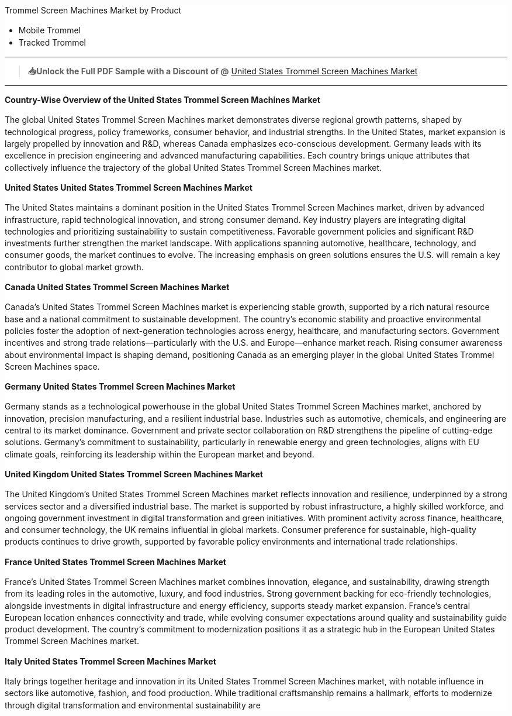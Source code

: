 Trommel Screen Machines Market by Product</h3><ul><li>Mobile Trommel</li><li>Tracked Trommel</li></ul></p><hr /><blockquote><p><strong>📥Unlock the Full PDF Sample with a Discount of @</strong> <a href="https://www.marketresearchintellect.com/ask-for-discount/?rid=434075&amp;utm_source=Github-April&amp;utm_medium=016">United States Trommel Screen Machines Market</a></p></blockquote><hr /><p class="" data-start="217" data-end="261"><strong data-start="217" data-end="261">Country-Wise Overview of the United States Trommel Screen Machines Market</strong></p><p class="" data-start="263" data-end="774">The global United States Trommel Screen Machines market demonstrates diverse regional growth patterns, shaped by technological progress, policy frameworks, consumer behavior, and industrial strengths. In the United States, market expansion is largely propelled by innovation and R&amp;D, whereas Canada emphasizes eco-conscious development. Germany leads with its excellence in precision engineering and advanced manufacturing capabilities. Each country brings unique attributes that collectively influence the trajectory of the global United States Trommel Screen Machines market.</p><p class="" data-start="776" data-end="1421"><strong data-start="776" data-end="805">United States United States Trommel Screen Machines Market</strong></p><p class="" data-start="776" data-end="1421">The United States maintains a dominant position in the United States Trommel Screen Machines market, driven by advanced infrastructure, rapid technological innovation, and strong consumer demand. Key industry players are integrating digital technologies and prioritizing sustainability to sustain competitiveness. Favorable government policies and significant R&amp;D investments further strengthen the market landscape. With applications spanning automotive, healthcare, technology, and consumer goods, the market continues to evolve. The increasing emphasis on green solutions ensures the U.S. will remain a key contributor to global market growth.</p><p class="" data-start="1423" data-end="2019"><strong data-start="1423" data-end="1445">Canada United States Trommel Screen Machines Market</strong></p><p class="" data-start="1423" data-end="2019">Canada&rsquo;s United States Trommel Screen Machines market is experiencing stable growth, supported by a rich natural resource base and a national commitment to sustainable development. The country&rsquo;s economic stability and proactive environmental policies foster the adoption of next-generation technologies across energy, healthcare, and manufacturing sectors. Government incentives and strong trade relations&mdash;particularly with the U.S. and Europe&mdash;enhance market reach. Rising consumer awareness about environmental impact is shaping demand, positioning Canada as an emerging player in the global United States Trommel Screen Machines space.</p><p class="" data-start="2021" data-end="2591"><strong data-start="2021" data-end="2044">Germany United States Trommel Screen Machines Market</strong></p><p class="" data-start="2021" data-end="2591">Germany stands as a technological powerhouse in the global United States Trommel Screen Machines market, anchored by innovation, precision manufacturing, and a resilient industrial base. Industries such as automotive, chemicals, and engineering are central to its market dominance. Government and private sector collaboration on R&amp;D strengthens the pipeline of cutting-edge solutions. Germany&rsquo;s commitment to sustainability, particularly in renewable energy and green technologies, aligns with EU climate goals, reinforcing its leadership within the European market and beyond.</p><p class="" data-start="2593" data-end="3221"><strong data-start="2593" data-end="2623">United Kingdom United States Trommel Screen Machines Market</strong></p><p class="" data-start="2593" data-end="3221">The United Kingdom&rsquo;s United States Trommel Screen Machines market reflects innovation and resilience, underpinned by a strong services sector and a diversified industrial base. The market is supported by robust infrastructure, a highly skilled workforce, and ongoing government investment in digital transformation and green initiatives. With prominent activity across finance, healthcare, and consumer technology, the UK remains influential in global markets. Consumer preference for sustainable, high-quality products continues to drive growth, supported by favorable policy environments and international trade relationships.</p><p class="" data-start="3223" data-end="3838"><strong data-start="3223" data-end="3245">France United States Trommel Screen Machines Market</strong></p><p class="" data-start="3223" data-end="3838">France&rsquo;s United States Trommel Screen Machines market combines innovation, elegance, and sustainability, drawing strength from its leading roles in the automotive, luxury, and food industries. Strong government backing for eco-friendly technologies, alongside investments in digital infrastructure and energy efficiency, supports steady market expansion. France&rsquo;s central European location enhances connectivity and trade, while evolving consumer expectations around quality and sustainability guide product development. The country&rsquo;s commitment to modernization positions it as a strategic hub in the European United States Trommel Screen Machines market.</p><p class="" data-start="3840" data-end="4422"><strong data-start="3840" data-end="3861">Italy United States Trommel Screen Machines Market</strong></p><p class="" data-start="3840" data-end="4422">Italy brings together heritage and innovation in its United States Trommel Screen Machines market, with notable influence in sectors like automotive, fashion, and food production. While traditional craftsmanship remains a hallmark, efforts to modernize through digital transformation and environmental sustainability are